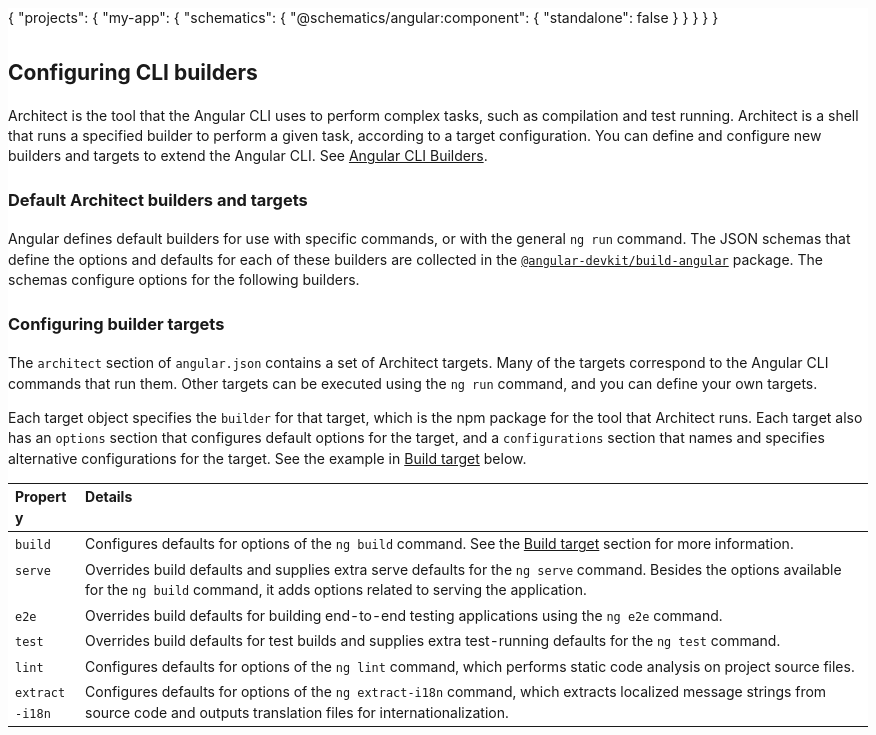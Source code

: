<docs-code language="json">

{
  "projects": {
    "my-app": {
      "schematics": {
        "@schematics/angular:component": {
          "standalone": false
        }
      }
    }
  }
}

</docs-code>

## Configuring CLI builders

Architect is the tool that the Angular CLI uses to perform complex tasks, such as compilation and test running.
Architect is a shell that runs a specified builder to perform a given task, according to a target configuration.
You can define and configure new builders and targets to extend the Angular CLI.
See [Angular CLI Builders](tools/cli/cli-builder).

### Default Architect builders and targets

Angular defines default builders for use with specific commands, or with the general `ng run` command.
The JSON schemas that define the options and defaults for each of these builders are collected in the [`@angular-devkit/build-angular`](https://github.com/angular/angular-cli/blob/main/packages/angular_devkit/build_angular/builders.json) package.
The schemas configure options for the following builders.

### Configuring builder targets

The `architect` section of `angular.json` contains a set of Architect targets.
Many of the targets correspond to the Angular CLI commands that run them.
Other targets can be executed using the `ng run` command, and you can define your own targets.

Each target object specifies the `builder` for that target, which is the npm package for the tool that Architect runs.
Each target also has an `options` section that configures default options for the target, and a `configurations` section that names and specifies alternative configurations for the target.
See the example in [Build target](#build-target) below.

| Property       | Details                                                                                                                                                                                              |
|:---            |:---                                                                                                                                                                                                  |
| `build`        | Configures defaults for options of the `ng build` command. See the [Build target](#build-target) section for more information.                                                                       |
| `serve`        | Overrides build defaults and supplies extra serve defaults for the `ng serve` command. Besides the options available for the `ng build` command, it adds options related to serving the application. |
| `e2e`          | Overrides build defaults for building end-to-end testing applications using the `ng e2e` command.                                                                                                    |
| `test`         | Overrides build defaults for test builds and supplies extra test-running defaults for the `ng test` command.                                                                                         |
| `lint`         | Configures defaults for options of the `ng lint` command, which performs static code analysis on project source files.                                                                               |
| `extract-i18n` | Configures defaults for options of the `ng extract-i18n` command, which extracts localized message strings from source code and outputs translation files for internationalization.                  |
